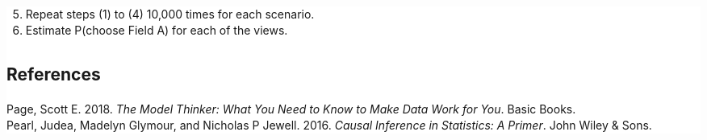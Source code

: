 5. Repeat steps (1) to (4) 10,000 times for each scenario.
6. Estimate P(choose Field A) for each of the views.

## References

<style>.csl-entry{text-indent: -2em; margin-left: 2em;}</style><div class="csl-bib-body">
  <div class="csl-entry">Page, Scott E. 2018. <i>The Model Thinker: What You Need to Know to Make Data Work for You</i>. Basic Books.</div>
  <div class="csl-entry">Pearl, Judea, Madelyn Glymour, and Nicholas P Jewell. 2016. <i>Causal Inference in Statistics: A Primer</i>. John Wiley & Sons.</div>
</div>

[^1]: Replaceability is different from counterfactuals. Pearl, Glymour, and Jewell (2016) describes a counterfactual as "an 'if' statement in which the 'if' portion is untrue or unrealized". This involves tallying up _all the ways_ a thing would've gone differently. Replaceability is a special kind of counterfactual reasoning, dealing only with the use (or non-use) of a scarce resource.
[^2]: True, ice time makes this a more subtle calculation. Signing the star left winger means the near-star-calibre left winger gets pushed down to the second line, meaning their (considerable) impact is reduced. But I think it serves as an example of these kinds of considerations mattering in practice.
[^3]:
    I frame it as "how much effort you add", not "how much impact you have", because impact also depends on other things, in particular the problem areas' relative [scale](https://forum.effectivealtruism.org/topics/importance) (defined, [after 80,000 Hours](https://80000hours.org/articles/problem-framework/#top), as Good Done ÷ % of Problem Solved) and [solvability](https://forum.effectivealtruism.org/topics/tractability) (% of Problem Solved ÷ % Increase in Effort). Focusing on effort alone is cleaner as we can bracket those other concepts. As far as this post is concerned, all problems have the same scale and solvability.

    NB. "Increase in Effort" is called by 80,000 Hours "Increase in Resources", but since I'm already using the word "resource" to refer to labour, time and money, I'm calling it "Increase in Effort" instead.

[^4]:
    Some posts, like [this one](https://80000hours.org/2019/08/how-replaceable-are-top-candidates-in-large-hiring-rounds/#some-possible-distributions-of-job-performance), point to income and researcher citation count as evidence of this (emphasis mine): "**If job performance is like income, or the number of citations people have on academic papers, it is more like a log normal distribution[.]** That is, most aspiring academics have few citations, while some have thousands, tens of thousands, or even hundreds of thousands. [...] We're very unsure about this question, and would like to see more research into it. Some evidence we've seen suggests that output is normally distributed even in 'complex' jobs, like being a doctor. However, for the most difficult and creative work, like academic research, we suspect that the variance is high in the tails. Even there, it's hard to be confident since **many measures of output (such as citation count) are likely to overstate differences in productivity**."

    As alluded to in the quoted passage, I think income and citation count aren't good evidence. Even if talent is normally distributed (i.e. follows a bell curve), salary and citations could well have heavy tails due to nonlinear effects later in the causal chain. The [Matthew effect](https://en.wikipedia.org/wiki/Matthew_effect) -- where having an advantage gets you further advantages -- applies here too, as well-cited papers are more likely to get further citations independently of quality, and richer people are more likely to get more money regardless of talent.

[^5]: Benjamin Todd calls this a ["shared aim community"](https://80000hours.org/articles/coordination/#shared-aim-communities-and-trade-plus).
[^6]: This model implicitly takes neglectedness and personal fit into account -- neglectedness (and importance) is captured by a job's impact level, and personal fit is captured by a person's talent level.
[^7]:
    Page (2018) writes: "In some cases, we may know the mean of the distribution and also know that all values must be positive. Given those constraints, the maximal entropy distribution must have a long tail, and as we spread the distribution across more values, we must balance high values with many low-value outcomes."

    I don't know the means of these talent distributions, but it does seem likely to me that (a) that talent can't be negative and (b) the distance between the average talent and zero talent is smaller than the distance between the average talent and the greatest talent. That seems like a pretty good justification for a heavy-tailed distribution.

[^8]: Note that this means that, if the number of people exceeds the number of jobs, you'll tend to have an above average talent level. If there are 10x as many people as jobs, for example, you're randomly selected from the 90th percentile.
